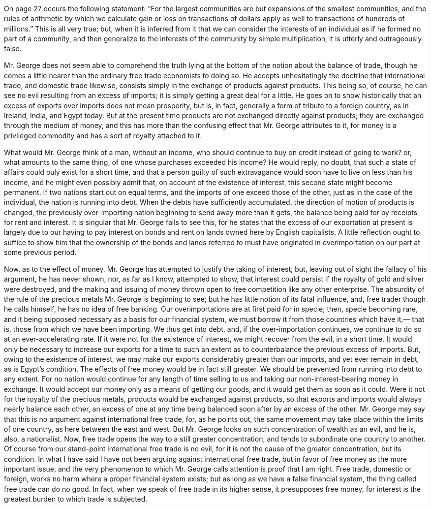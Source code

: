 On page 27 occurs the following statement: “For the largest communities are but expansions of the smallest communities, and the rules of arithmetic by which we calculate gain or loss on transactions of dollars apply as well to transactions of hundreds of millions.” This is all very true; but, when it is inferred from it that we can consider the interests of an individual as if he formed no part of a community, and then generalize to the interests of the community by simple multiplication, it is utterly and outrageously false.

Mr. George does not seem able to comprehend the truth lying at the bottom of the notion about the balance of trade, though he comes a little nearer than the ordinary free trade economists to doing so. He accepts unhesitatingly the doctrine that international trade, and domestic trade likewise, consists simply in the exchange of products against products. This being so, of course, he can see no evil resulting from an excess of imports; it is simply getting a great deal for a little. He goes on to show historically that an excess of exports over imports does not mean prosperity, but is, in fact, generally a form of tribute to a foreign country, as in Ireland, India, and Egypt today. But at the present time products are not exchanged directly against products; they are exchanged through the medium of money, and this has more than the confusing effect that Mr. George attributes to it, for money is a privileged commodity and has a sort of royalty attached to it.

What would Mr. George think of a man, without an income, who should continue to buy on credit instead of going to work? or, what amounts to the same thing, of one whose purchases exceeded his income? He would reply, no doubt, that such a state of affairs could ouly exist for a short time, and that a person guilty of such extravagance would soon have to live on less than his income, and he might even possibly admit that, on account of the existence of interest, this second state might become permanent. If two nations start out on equal terms, and the imports of one exceed those of the other, just as in the case of the individual, the nation is running into debt. When the debts have sufficiently accumulated, the direction of motion of products is changed, the previously over-importing nation beginning to send away more than it gets, the balance being paid for by receipts for rent and interest. It is singular that Mr. George fails to see this, for he states that the excess of our exportation at present is largely due to our having to pay interest on bonds and rent on lands owned here by English capitalists. A little reflection ought to suffice to show him that the ownership of the bonds and lands referred to must have originated in overimportation on our part at some previous period.

Now, as to the effect of money. Mr. George has attempted to justify the taking of interest; but, leaving out of sight the fallacy of his argument, he has never shown, nor, as far as I know, attempted to show, that interest could persist if the royalty of gold and silver were destroyed, and the making and issuing of money thrown open to free competition like any other enterprise. The absurdity of the rule of the precious metals Mr. George is beginning to see; but he has little notion of its fatal influence, and, free trader though he calls himself, he has no idea of free banking. Our overimportations are at first paid for in specie; then, specie becoming rare, and it being supposed necessary as a basis for our financial system, we must borrow it from those countries which have it,— that is, those from which we have been importing. We thus get into debt, and, if the over-importation continues, we continue to do so at an ever-accelerating rate. If it were not for the existence of interest, we might recover from the evil, in a short time. It would only be necessary to increase our exports for a time to such an extent as to counterbalance the previous excess of imports. But, owing to the existence of interest, we may make our exports considerably greater than our imports, and yet ever remain in debt, as is Egypt’s condition. The effects of free money would be in fact still greater. We should be prevented from running into debt to any extent. For no nation would continue for any length of time selling to us and taking our non-interest-bearing money in exchange. It would accept our money only as a means of getting our goods, and it would get them as soon as it could. Were it not for the royalty of the precious metals, products would be exchanged against products, so that exports and imports would always nearly balance each other, an excess of one at any time being balanced soon after by an excess of the other. Mr. George may say that this is no argument against international free trade, for, as he points out, the same movement may take place within the limits of one country, as here between the east and west. But Mr. George looks on such concentration of wealth as an evil, and he is, also, a nationalist. Now, free trade opens the way to a still greater concentration, and tends to subordinate one country to another. Of course from our stand-point international free trade is no evil, for it is not the cause of the greater concentration, but its condition. In what I have said I have not been arguing against international free trade, but in favor of free money as the more important issue, and the very phenomenon to which Mr. George calls attention is proof that I am right. Free trade, domestic or foreign, works no harm where a proper financial system exists; but as long as we have a false financial system, the thing called free trade can do no good. In fact, when we speak of free trade in its higher sense, it presupposes free money, for interest is the greatest burden to which trade is subjected.
